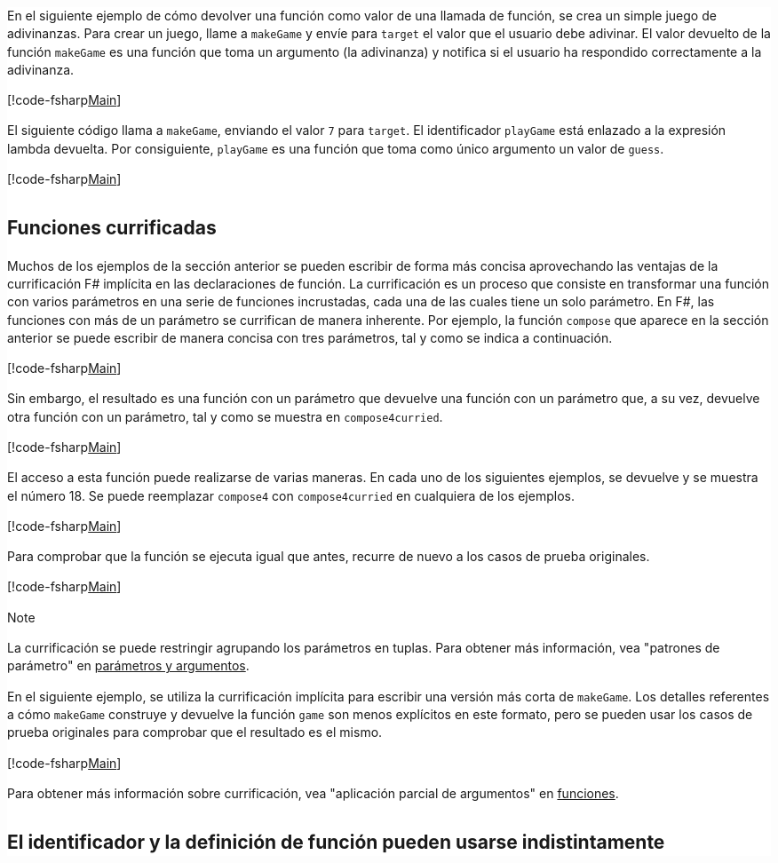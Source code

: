 En el siguiente ejemplo de cómo devolver una función como valor de una llamada de función, se crea un simple juego de adivinanzas. Para crear un juego, llame a `makeGame` y envíe para `target` el valor que el usuario debe adivinar. El valor devuelto de la función `makeGame` es una función que toma un argumento (la adivinanza) y notifica si el usuario ha respondido correctamente a la adivinanza.

[!code-fsharp[Main](~/samples/snippets/fsharp/contour/snippet36.fs)]

El siguiente código llama a `makeGame`, enviando el valor `7` para `target`. El identificador `playGame` está enlazado a la expresión lambda devuelta. Por consiguiente, `playGame` es una función que toma como único argumento un valor de `guess`.

[!code-fsharp[Main](~/samples/snippets/fsharp/contour/snippet37.fs)]

## <a name="curried-functions"></a>Funciones currificadas

Muchos de los ejemplos de la sección anterior se pueden escribir de forma más concisa aprovechando las ventajas de la currificación F# implícita en las declaraciones de función. La currificación es un proceso que consiste en transformar una función con varios parámetros en una serie de funciones incrustadas, cada una de las cuales tiene un solo parámetro. En F#, las funciones con más de un parámetro se currifican de manera inherente. Por ejemplo, la función `compose` que aparece en la sección anterior se puede escribir de manera concisa con tres parámetros, tal y como se indica a continuación.

[!code-fsharp[Main](~/samples/snippets/fsharp/contour/snippet38.fs)]

Sin embargo, el resultado es una función con un parámetro que devuelve una función con un parámetro que, a su vez, devuelve otra función con un parámetro, tal y como se muestra en `compose4curried`.

[!code-fsharp[Main](~/samples/snippets/fsharp/contour/snippet39.fs)]

El acceso a esta función puede realizarse de varias maneras. En cada uno de los siguientes ejemplos, se devuelve y se muestra el número 18. Se puede reemplazar `compose4` con `compose4curried` en cualquiera de los ejemplos.

[!code-fsharp[Main](~/samples/snippets/fsharp/contour/snippet40.fs)]

Para comprobar que la función se ejecuta igual que antes, recurre de nuevo a los casos de prueba originales.

[!code-fsharp[Main](~/samples/snippets/fsharp/contour/snippet41.fs)]

> [!NOTE]
> La currificación se puede restringir agrupando los parámetros en tuplas. Para obtener más información, vea "patrones de parámetro" en [parámetros y argumentos](../language-reference/parameters-and-arguments.md).

En el siguiente ejemplo, se utiliza la currificación implícita para escribir una versión más corta de `makeGame`. Los detalles referentes a cómo `makeGame` construye y devuelve la función `game` son menos explícitos en este formato, pero se pueden usar los casos de prueba originales para comprobar que el resultado es el mismo.

[!code-fsharp[Main](~/samples/snippets/fsharp/contour/snippet42.fs)]

Para obtener más información sobre currificación, vea "aplicación parcial de argumentos" en [funciones](../language-reference/functions/index.md).

## <a name="identifier-and-function-definition-are-interchangeable"></a>El identificador y la definición de función pueden usarse indistintamente
